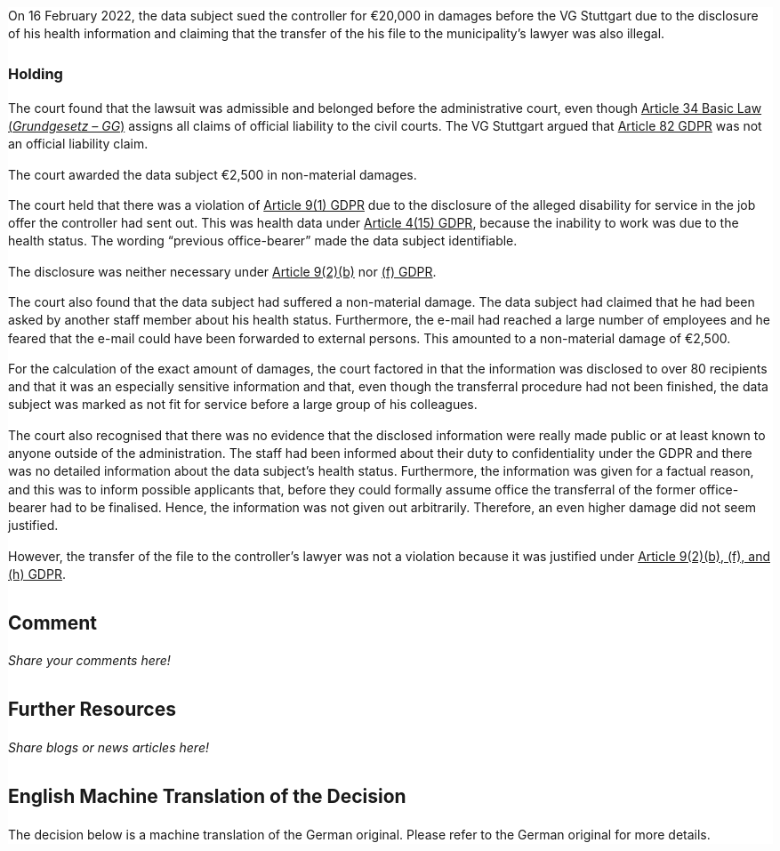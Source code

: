 On 16 February 2022, the data subject sued the controller for €20,000 in damages before the VG Stuttgart due to the disclosure of his health information and claiming that the transfer of the his file to the municipality’s lawyer was also illegal.

### Holding

The court found that the lawsuit was admissible and belonged before the administrative court, even though [Article 34 Basic Law (_Grundgesetz – GG_)](https://www.gesetze-im-internet.de/gg/art_34.html) assigns all claims of official liability to the civil courts. The VG Stuttgart argued that [Article 82 GDPR](/index.php?title=Article_82_GDPR "Article 82 GDPR") was not an official liability claim.

The court awarded the data subject €2,500 in non-material damages.

The court held that there was a violation of [Article 9(1) GDPR](/index.php?title=Article_9_GDPR#1 "Article 9 GDPR") due to the disclosure of the alleged disability for service in the job offer the controller had sent out. This was health data under [Article 4(15) GDPR](/index.php?title=Article_4_GDPR#15 "Article 4 GDPR"), because the inability to work was due to the health status. The wording “previous office-bearer” made the data subject identifiable.

The disclosure was neither necessary under [Article 9(2)(b)](/index.php?title=Article_9_GDPR "Article 9 GDPR") nor [(f) GDPR](/index.php?title=Article_9_GDPR "Article 9 GDPR").

The court also found that the data subject had suffered a non-material damage. The data subject had claimed that he had been asked by another staff member about his health status. Furthermore, the e-mail had reached a large number of employees and he feared that the e-mail could have been forwarded to external persons. This amounted to a non-material damage of €2,500.

For the calculation of the exact amount of damages, the court factored in that the information was disclosed to over 80 recipients and that it was an especially sensitive information and that, even though the transferral procedure had not been finished, the data subject was marked as not fit for service before a large group of his colleagues.

The court also recognised that there was no evidence that the disclosed information were really made public or at least known to anyone outside of the administration. The staff had been informed about their duty to confidentiality under the GDPR and there was no detailed information about the data subject’s health status. Furthermore, the information was given for a factual reason, and this was to inform possible applicants that, before they could formally assume office the transferral of the former office-bearer had to be finalised. Hence, the information was not given out arbitrarily. Therefore, an even higher damage did not seem justified.

However, the transfer of the file to the controller’s lawyer was not a violation because it was justified under [Article 9(2)(b), (f), and (h) GDPR](/index.php?title=Article_9_GDPR "Article 9 GDPR").

## Comment

_Share your comments here!_

## Further Resources

_Share blogs or news articles here!_

## English Machine Translation of the Decision

The decision below is a machine translation of the German original. Please refer to the German original for more details.
